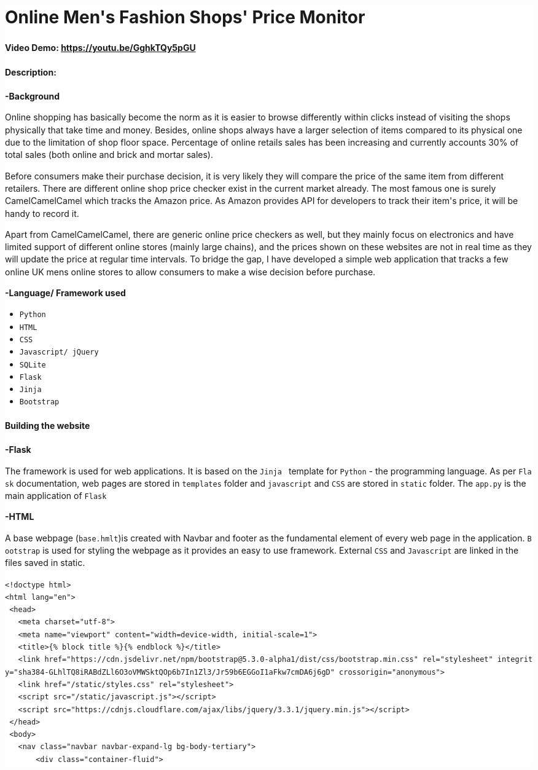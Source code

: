 # Online Men's Fashion Shops' Price Monitor
#### Video Demo: <https://youtu.be/GghkTQy5pGU>

#### Description:
**-Background**

Online shopping has basically become the norm as it is easier to browse differently within clicks instead of visiting the shops physically that take time and money. Besides, online shops always have a larger selection of items compared to its physical one due to the limitation of shop floor space. Percentage of online retails sales has been increasing and currently accounts 30% of total sales (both online and brick and mortar sales).

Before consumers make their purchase decision, it is very likely they will compare the price of the same item from different retailers. There are different online shop price checker exist in the current market already. The most famous one is surely CamelCamelCamel which tracks the Amazon price. As Amazon provides API for developers to track their item's price, it will be handy to record it.

Apart from CamelCamelCamel, there are generic online price checkers as well, but they mainly focus on electronics and have limited support of different online stores (mainly large chains), and the prices shown on these websites are not in real time as they will update the price at regular time intervals. To bridge the gap, I have developed a simple web application that tracks a few online UK mens online stores to allow consumers to make a wise decision before purchase.


**-Language/ Framework used**
- `Python`
- `HTML`
- `CSS`
- `Javascript/ jQuery`
- `SQLite`
- `Flask`
- `Jinja`
- `Bootstrap`

#### Building the website

**-Flask**

The framework is used for web applications. It is based on the `Jinja ` template for `Python` - the programming language. As per `Flask` documentation, web pages are stored in `templates` folder and `javascript` and `CSS` are stored in `static` folder. The `app.py` is the main application of `Flask`

**-HTML**

A base webpage (`base.hmlt`)is created with Navbar and footer as the fundamental element of every web page in the application. `Bootstrap` is used for styling the webpage as it provides an easy to use framework. External `CSS` and `Javascript` are linked in the files saved in static.

```
<!doctype html>
<html lang="en">
 <head>
   <meta charset="utf-8">
   <meta name="viewport" content="width=device-width, initial-scale=1">
   <title>{% block title %}{% endblock %}</title>
   <link href="https://cdn.jsdelivr.net/npm/bootstrap@5.3.0-alpha1/dist/css/bootstrap.min.css" rel="stylesheet" integrity="sha384-GLhlTQ8iRABdZLl6O3oVMWSktQOp6b7In1Zl3/Jr59b6EGGoI1aFkw7cmDA6j6gD" crossorigin="anonymous">
   <link href="/static/styles.css" rel="stylesheet">
   <script src="/static/javascript.js"></script>
   <script src="https://cdnjs.cloudflare.com/ajax/libs/jquery/3.3.1/jquery.min.js"></script>
 </head>
 <body>
   <nav class="navbar navbar-expand-lg bg-body-tertiary">
       <div class="container-fluid">
```